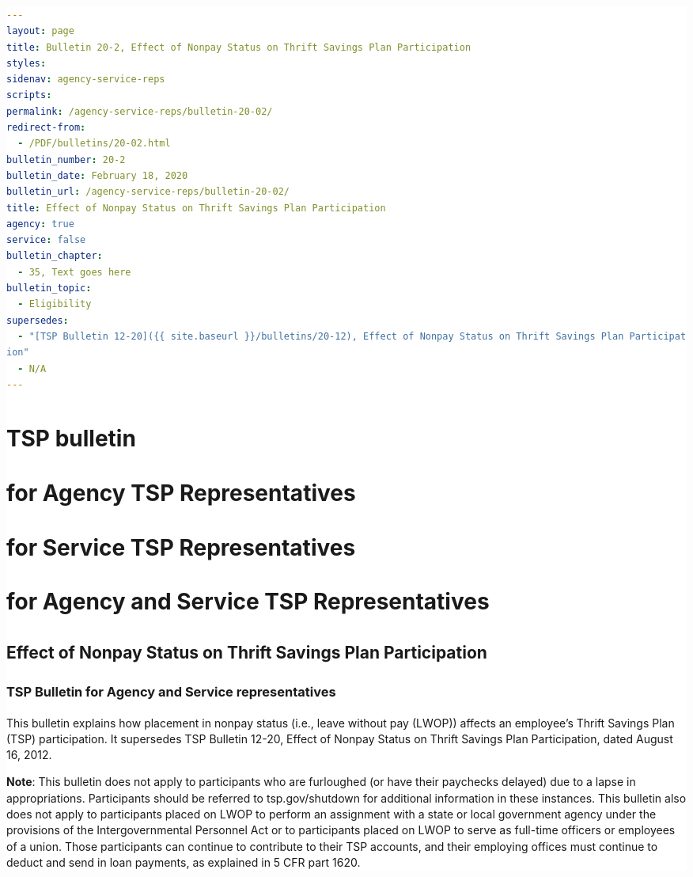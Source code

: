 ```yaml
---
layout: page
title: Bulletin 20-2, Effect of Nonpay Status on Thrift Savings Plan Participation
styles:
sidenav: agency-service-reps
scripts:
permalink: /agency-service-reps/bulletin-20-02/
redirect-from:
  - /PDF/bulletins/20-02.html
bulletin_number: 20-2
bulletin_date: February 18, 2020
bulletin_url: /agency-service-reps/bulletin-20-02/
title: Effect of Nonpay Status on Thrift Savings Plan Participation
agency: true
service: false
bulletin_chapter:
  - 35, Text goes here
bulletin_topic:
  - Eligibility
supersedes:
  - "[TSP Bulletin 12-20]({{ site.baseurl }}/bulletins/20-12), Effect of Nonpay Status on Thrift Savings Plan Participation"
  - N/A
---
```



<h1 id="bulletin">TSP bulletin<br />


<span>for Agency TSP Representatives</span><br />

<span>for Service TSP Representatives</span><br />

<span>for Agency and Service TSP Representatives</span>
</h1>

## Effect of Nonpay Status on Thrift Savings Plan Participation
<section class="bulletin" markdown="1">


### TSP Bulletin for Agency and Service representatives

This bulletin explains how placement in nonpay status (i.e., leave without pay (LWOP)) affects an employee’s Thrift Savings Plan (TSP) participation. It supersedes TSP Bulletin 12-20, Effect of Nonpay Status on Thrift Savings Plan Participation, dated August 16, 2012.

**Note**:
This bulletin does not apply to participants who are furloughed (or have their paychecks delayed) due to a lapse in appropriations. Participants should be referred to tsp.gov/shutdown for additional information in these instances. This bulletin also does not apply to participants placed on LWOP to perform an assignment with a state or local government agency under the provisions of the Intergovernmental Personnel Act or to participants placed on LWOP to serve as full-time officers or employees of a union. Those participants can continue to contribute to their TSP accounts, and their employing offices must continue to deduct and send in loan payments, as explained in 5 CFR part 1620.
